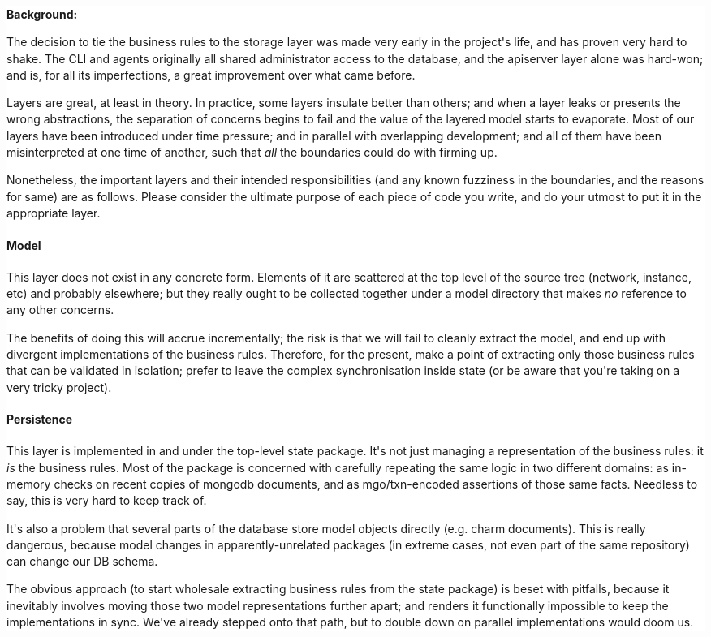 **Background:**

The decision to tie the business rules to the storage layer was made very early
in the project's life, and has proven very hard to shake. The CLI and agents
originally all shared administrator access to the database, and the apiserver
layer alone was hard-won; and is, for all its imperfections, a great improvement
over what came before.

Layers are great, at least in theory. In practice, some layers insulate better
than others; and when a layer leaks or presents the wrong abstractions, the
separation of concerns begins to fail and the value of the layered model starts
to evaporate. Most of our layers have been introduced under time pressure; and in
parallel with overlapping development; and all of them have been misinterpreted
at one time of another, such that *all* the boundaries could do with firming up.

Nonetheless, the important layers and their intended responsibilities (and any
known fuzziness in the boundaries, and the reasons for same) are as follows.
Please consider the ultimate purpose of each piece of code you write, and do
your utmost to put it in the appropriate layer.


#### Model

This layer does not exist in any concrete form. Elements of it are scattered at
the top level of the source tree (network, instance, etc) and probably elsewhere;
but they really ought to be collected together under a model directory that makes
*no* reference to any other concerns.

The benefits of doing this will accrue incrementally; the risk is that we will
fail to cleanly extract the model, and end up with divergent implementations of
the business rules. Therefore, for the present, make a point of extracting only
those business rules that can be validated in isolation; prefer to leave the
complex synchronisation inside state (or be aware that you're taking on a very
tricky project).


#### Persistence

This layer is implemented in and under the top-level state package. It's not
just managing a representation of the business rules: it *is* the business rules.
Most of the package is concerned with carefully repeating the same logic in two
different domains: as in-memory checks on recent copies of mongodb documents,
and as mgo/txn-encoded assertions of those same facts. Needless to say, this
is very hard to keep track of.

It's also a problem that several parts of the database store model objects
directly (e.g. charm documents). This is really dangerous, because model
changes in apparently-unrelated packages (in extreme cases, not even part of
the same repository) can change our DB schema.

The obvious approach (to start wholesale extracting business rules from the
state package) is beset with pitfalls, because it inevitably involves moving
those two model representations further apart; and renders it functionally
impossible to keep the implementations in sync. We've already stepped onto
that path, but to double down on parallel implementations would doom us.
